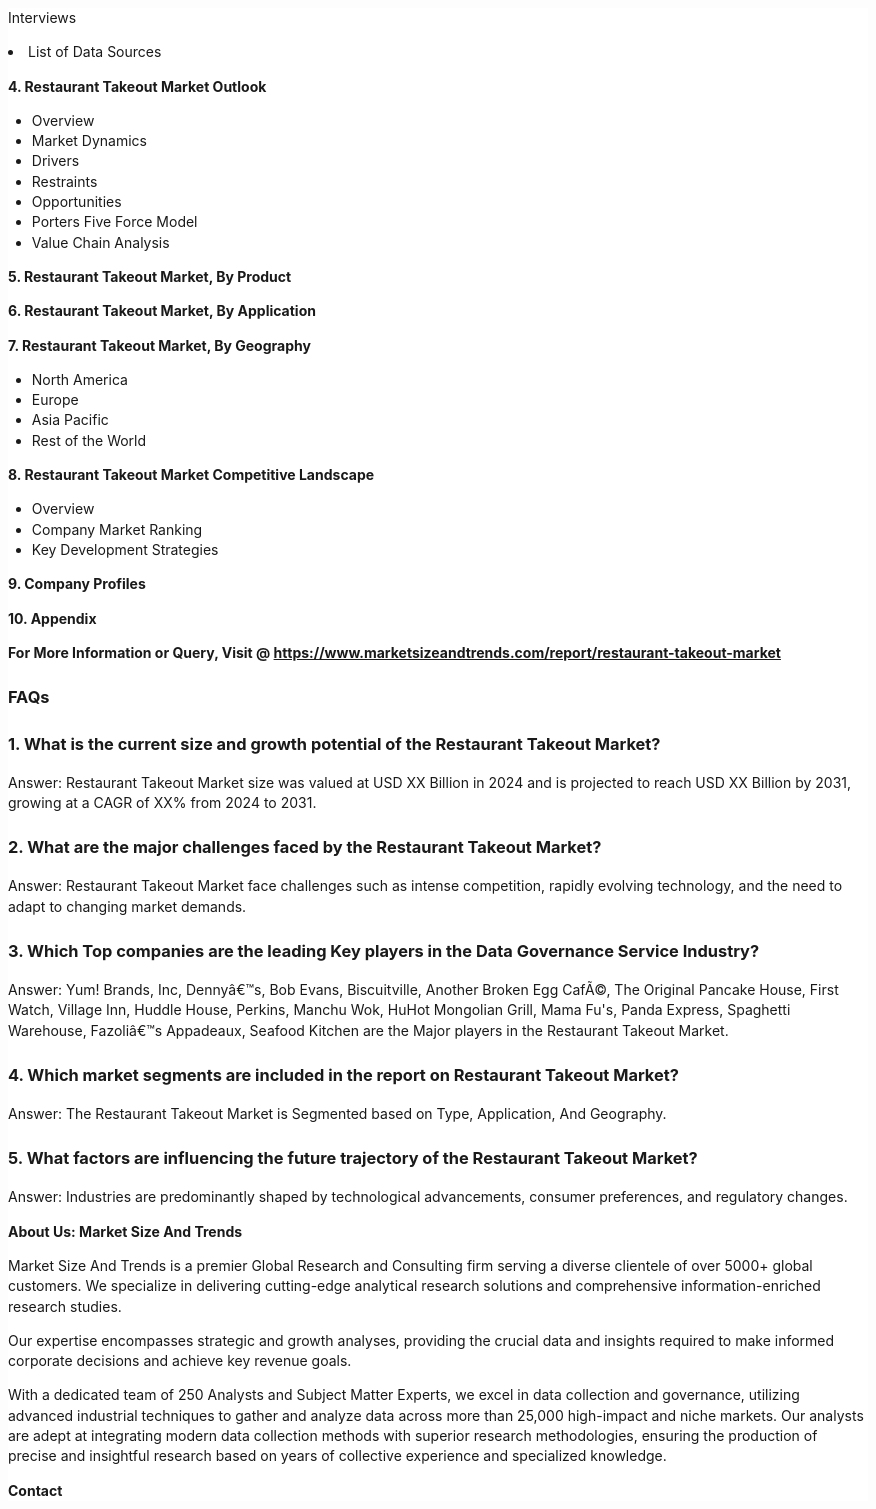 Interviews</span></li><li><span class="">List of Data Sources</span></li></ul></div><div class="" data-test-id=""><p><strong><span class="">4. Restaurant Takeout Market Outlook</span></strong></p></div><div class="" data-test-id=""><ul><li><span class="">Overview</span></li><li><span class="">Market Dynamics</span></li><li><span class="">Drivers</span></li><li><span class="">Restraints</span></li><li><span class="">Opportunities</span></li><li><span class="">Porters Five Force Model</span></li><li><span class="">Value Chain Analysis</span></li></ul></div><div class="" data-test-id=""><p><strong><span class="">5. Restaurant Takeout Market, By Product</span></strong></p></div><div class="" data-test-id=""><p><strong><span class="">6. Restaurant Takeout Market, By Application</span></strong></p></div><div class="" data-test-id=""><p><strong><span class="">7. Restaurant Takeout Market, By Geography</span></strong></p></div><div class="" data-test-id=""><ul><li><span class="">North America</span></li><li><span class="">Europe</span></li><li><span class="">Asia Pacific</span></li><li><span class="">Rest of the World</span></li></ul></div><div class="" data-test-id=""><p><strong><span class="">8. Restaurant Takeout Market Competitive Landscape</span></strong></p></div><div class="" data-test-id=""><ul><li><span class="">Overview</span></li><li><span class="">Company Market Ranking</span></li><li><span class="">Key Development Strategies</span></li></ul></div><div class="" data-test-id=""><p><strong><span class="">9. Company Profiles</span></strong></p></div><div class="" data-test-id=""><p><strong><span class="">10. Appendix</span></strong></p></div><div class="" data-test-id=""><p><strong><span class="">For More Information or Query, Visit @ <a href="https://www.marketsizeandtrends.com/report/restaurant-takeout-market" target="_blank">https://www.marketsizeandtrends.com/report/restaurant-takeout-market</a></span></strong></p></div><div class="" data-test-id=""><div class="article-main__content" data-test-id="publishing-text-block"><h3><strong><span class="">FAQs</span></strong></h3></div><div class="article-main__content" data-test-id="publishing-text-block"><h3><span class="">1. What is the current size and growth potential of the Restaurant Takeout Market?</span></h3></div><div class="article-main__content" data-test-id="publishing-text-block"><p><span class="font-[700]">Answer</span><span class="">: Restaurant Takeout Market size was valued at USD XX Billion in 2024 and is projected to reach USD XX Billion by 2031, growing at a CAGR of XX% from 2024 to 2031.</span></p></div><div class="article-main__content" data-test-id="publishing-text-block"><h3><span class="">2. What are the major challenges faced by the Restaurant Takeout Market?</span></h3></div><div class="article-main__content" data-test-id="publishing-text-block"><p><span class="font-[700]">Answer</span><span class="">: Restaurant Takeout Market face challenges such as intense competition, rapidly evolving technology, and the need to adapt to changing market demands.</span></p></div><div class="article-main__content" data-test-id="publishing-text-block"><h3><span class="">3. Which Top companies are the leading Key players in the Data Governance Service Industry?</span></h3></div><div class="article-main__content" data-test-id="publishing-text-block"><p><span class="font-[700]">Answer</span><span class="">: Yum! Brands, Inc, Dennyâ€™s, Bob Evans, Biscuitville, Another Broken Egg CafÃ©, The Original Pancake House, First Watch, Village Inn, Huddle House, Perkins, Manchu Wok, HuHot Mongolian Grill, Mama Fu's, Panda Express, Spaghetti Warehouse, Fazoliâ€™s Appadeaux, Seafood Kitchen are the Major players in the Restaurant Takeout Market.</span></p></div><div class="article-main__content" data-test-id="publishing-text-block"><h3><span class="">4. Which market segments are included in the report on Restaurant Takeout Market?</span></h3></div><div class="article-main__content" data-test-id="publishing-text-block"><p><span class="font-[700]">Answer</span><span class="">: The Restaurant Takeout Market is Segmented based on Type, Application, And Geography.</span></p></div><div class="article-main__content" data-test-id="publishing-text-block"><h3><span class="">5. What factors are influencing the future trajectory of the Restaurant Takeout Market?</span></h3></div><div class="article-main__content" data-test-id="publishing-text-block"><p><span class="font-[700]">Answer:</span><span class="">&nbsp;Industries are predominantly shaped by technological advancements, consumer preferences, and regulatory changes.</span></p></div><p><strong><span class="">About Us: Market Size And Trends</span></strong></p></div><div class="" data-test-id=""><p><span class="">Market Size And Trends is a premier Global Research and Consulting firm serving a diverse clientele of over 5000+ global customers. We specialize in delivering cutting-edge analytical research solutions and comprehensive information-enriched research studies.</span></p></div><div class="" data-test-id=""><p><span class="">Our expertise encompasses strategic and growth analyses, providing the crucial data and insights required to make informed corporate decisions and achieve key revenue goals.</span></p></div><div class="" data-test-id=""><p><span class="">With a dedicated team of 250 Analysts and Subject Matter Experts, we excel in data collection and governance, utilizing advanced industrial techniques to gather and analyze data across more than 25,000 high-impact and niche markets. Our analysts are adept at integrating modern data collection methods with superior research methodologies, ensuring the production of precise and insightful research based on years of collective experience and specialized knowledge.</span></p></div><div class="" data-test-id=""><p><strong><span class="">Contact